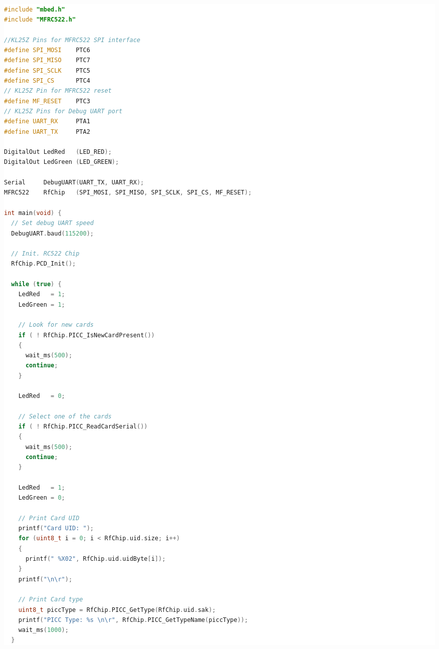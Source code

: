 ```cpp
#include "mbed.h"
#include "MFRC522.h"

//KL25Z Pins for MFRC522 SPI interface
#define SPI_MOSI    PTC6
#define SPI_MISO    PTC7
#define SPI_SCLK    PTC5
#define SPI_CS      PTC4
// KL25Z Pin for MFRC522 reset
#define MF_RESET    PTC3
// KL25Z Pins for Debug UART port
#define UART_RX     PTA1
#define UART_TX     PTA2

DigitalOut LedRed   (LED_RED);
DigitalOut LedGreen (LED_GREEN);

Serial     DebugUART(UART_TX, UART_RX);
MFRC522    RfChip   (SPI_MOSI, SPI_MISO, SPI_SCLK, SPI_CS, MF_RESET);

int main(void) {
  // Set debug UART speed
  DebugUART.baud(115200);

  // Init. RC522 Chip
  RfChip.PCD_Init();

  while (true) {
    LedRed   = 1;
    LedGreen = 1;

    // Look for new cards
    if ( ! RfChip.PICC_IsNewCardPresent())
    {
      wait_ms(500);
      continue;
    }

    LedRed   = 0;

    // Select one of the cards
    if ( ! RfChip.PICC_ReadCardSerial())
    {
      wait_ms(500);
      continue;
    }

    LedRed   = 1;
    LedGreen = 0;

    // Print Card UID
    printf("Card UID: ");
    for (uint8_t i = 0; i < RfChip.uid.size; i++)
    {
      printf(" %X02", RfChip.uid.uidByte[i]);
    }
    printf("\n\r");

    // Print Card type
    uint8_t piccType = RfChip.PICC_GetType(RfChip.uid.sak);
    printf("PICC Type: %s \n\r", RfChip.PICC_GetTypeName(piccType));
    wait_ms(1000);
  }
```